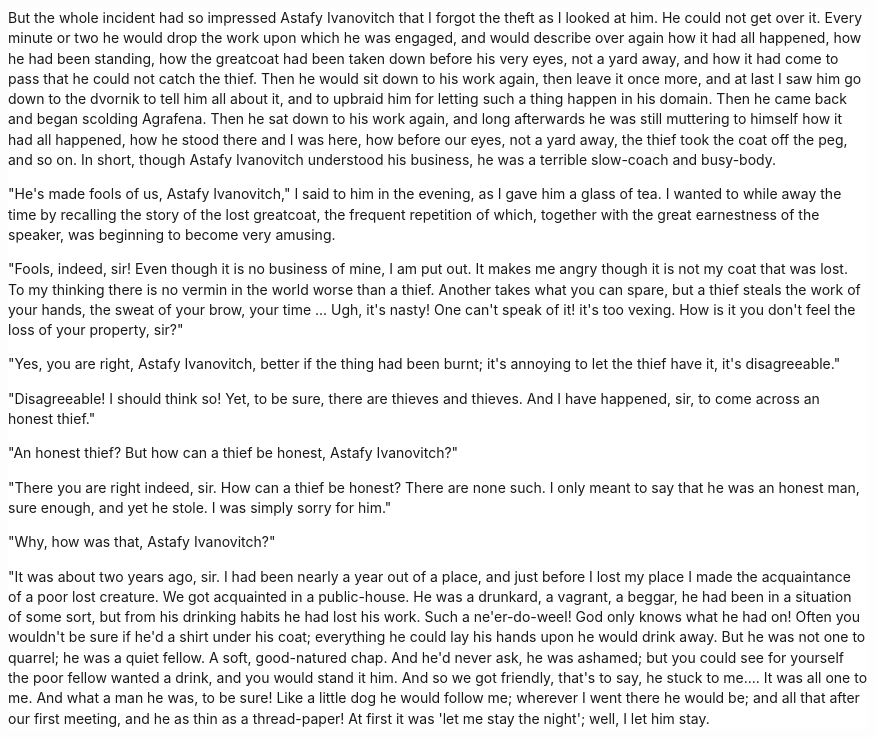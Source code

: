 But the whole incident had so impressed Astafy Ivanovitch that I forgot the
theft as I looked at him. He could not get over it. Every minute or two he
would drop the work upon which he was engaged, and would describe over
again how it had all happened, how he had been standing, how the greatcoat
had been taken down before his very eyes, not a yard away, and how it had
come to pass that he could not catch the thief. Then he would sit down to
his work again, then leave it once more, and at last I saw him go down to
the dvornik to tell him all about it, and to upbraid him for letting such a
thing happen in his domain. Then he came back and began scolding Agrafena.
Then he sat down to his work again, and long afterwards he was still
muttering to himself how it had all happened, how he stood there and I was
here, how before our eyes, not a yard away, the thief took the coat off the
peg, and so on. In short, though Astafy Ivanovitch understood his business,
he was a terrible slow-coach and busy-body.

"He's made fools of us, Astafy Ivanovitch," I said to him in the evening,
as I gave him a glass of tea. I wanted to while away the time by recalling
the story of the lost greatcoat, the frequent repetition of which, together
with the great earnestness of the speaker, was beginning to become very
amusing.

"Fools, indeed, sir! Even though it is no business of mine, I am put out.
It makes me angry though it is not my coat that was lost. To my thinking
there is no vermin in the world worse than a thief. Another takes what you
can spare, but a thief steals the work of your hands, the sweat of your
brow, your time ... Ugh, it's nasty! One can't speak of it! it's too
vexing. How is it you don't feel the loss of your property, sir?"

"Yes, you are right, Astafy Ivanovitch, better if the thing had been
burnt; it's annoying to let the thief have it, it's disagreeable."

"Disagreeable! I should think so! Yet, to be sure, there are thieves and
thieves. And I have happened, sir, to come across an honest thief."

"An honest thief? But how can a thief be honest, Astafy Ivanovitch?"

"There you are right indeed, sir. How can a thief be honest? There are none
such. I only meant to say that he was an honest man, sure enough, and yet
he stole. I was simply sorry for him."

"Why, how was that, Astafy Ivanovitch?"

"It was about two years ago, sir. I had been nearly a year out of a place,
and just before I lost my place I made the acquaintance of a poor lost
creature. We got acquainted in a public-house. He was a drunkard, a
vagrant, a beggar, he had been in a situation of some sort, but from his
drinking habits he had lost his work. Such a ne'er-do-weel! God only knows
what he had on! Often you wouldn't be sure if he'd a shirt under his coat;
everything he could lay his hands upon he would drink away. But he was not
one to quarrel; he was a quiet fellow. A soft, good-natured chap. And he'd
never ask, he was ashamed; but you could see for yourself the poor fellow
wanted a drink, and you would stand it him. And so we got friendly, that's
to say, he stuck to me.... It was all one to me. And what a man he was, to
be sure! Like a little dog he would follow me; wherever I went there he
would be; and all that after our first meeting, and he as thin as a
thread-paper! At first it was 'let me stay the night'; well, I let him
stay.
